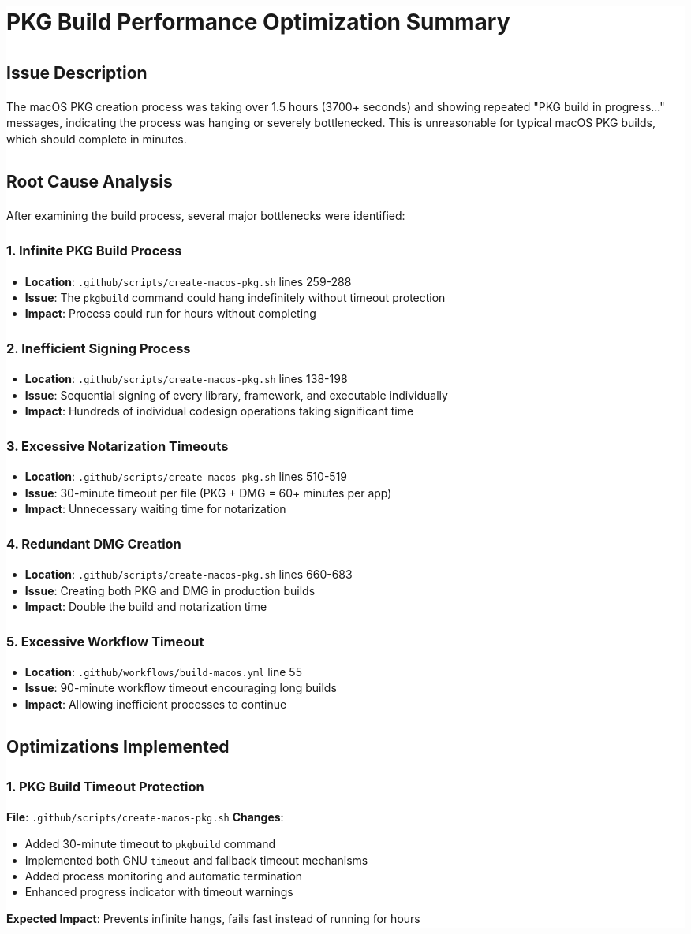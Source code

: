 # PKG Build Performance Optimization Summary

## Issue Description
The macOS PKG creation process was taking over 1.5 hours (3700+ seconds) and showing repeated "PKG build in progress..." messages, indicating the process was hanging or severely bottlenecked. This is unreasonable for typical macOS PKG builds, which should complete in minutes.

## Root Cause Analysis
After examining the build process, several major bottlenecks were identified:

### 1. **Infinite PKG Build Process**
- **Location**: `.github/scripts/create-macos-pkg.sh` lines 259-288
- **Issue**: The `pkgbuild` command could hang indefinitely without timeout protection
- **Impact**: Process could run for hours without completing

### 2. **Inefficient Signing Process**
- **Location**: `.github/scripts/create-macos-pkg.sh` lines 138-198
- **Issue**: Sequential signing of every library, framework, and executable individually
- **Impact**: Hundreds of individual codesign operations taking significant time

### 3. **Excessive Notarization Timeouts**
- **Location**: `.github/scripts/create-macos-pkg.sh` lines 510-519
- **Issue**: 30-minute timeout per file (PKG + DMG = 60+ minutes per app)
- **Impact**: Unnecessary waiting time for notarization

### 4. **Redundant DMG Creation**
- **Location**: `.github/scripts/create-macos-pkg.sh` lines 660-683
- **Issue**: Creating both PKG and DMG in production builds
- **Impact**: Double the build and notarization time

### 5. **Excessive Workflow Timeout**
- **Location**: `.github/workflows/build-macos.yml` line 55
- **Issue**: 90-minute workflow timeout encouraging long builds
- **Impact**: Allowing inefficient processes to continue

## Optimizations Implemented

### 1. **PKG Build Timeout Protection**
**File**: `.github/scripts/create-macos-pkg.sh`
**Changes**:
- Added 30-minute timeout to `pkgbuild` command
- Implemented both GNU `timeout` and fallback timeout mechanisms
- Added process monitoring and automatic termination
- Enhanced progress indicator with timeout warnings

**Expected Impact**: Prevents infinite hangs, fails fast instead of running for hours
